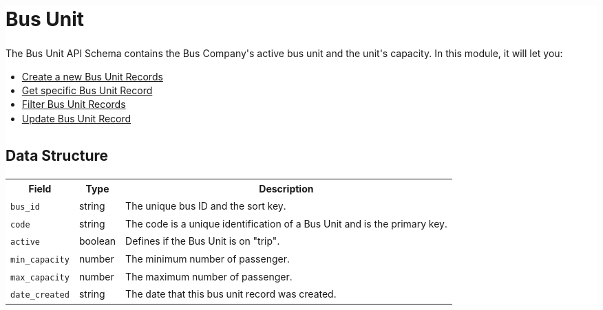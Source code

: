 # Bus Unit
The Bus Unit API Schema contains the Bus Company's active bus unit and the unit's capacity. In this module, it will let you:
* [Create a new Bus Unit Records](#create-bus-unit-records)
* [Get specific Bus Unit Record](#get-bus-unit-record)
* [Filter Bus Unit Records](#filter-bus-unit-record)
* [Update Bus Unit Record](#update-bus-unit-record)

## Data Structure
<table>
  <tr>
    <th>Field</th>
    <th>Type</th>
    <th>Description</th>
  </tr>
  <tr>
    <td>
      <code>bus_id</code>
    </td>
    <td>string</td>
    <td>The unique bus ID and the sort key.</td>
  </tr>
  <tr>
    <td>
      <code>code</code>
    </td>
    <td>string</td>
    <td>The code is a unique identification of a Bus Unit and is the primary key.</td>
  </tr>
  <tr>
    <td>
      <code>active</code>
    </td>
    <td>boolean</td>
    <td>Defines if the Bus Unit is on "trip".</td>
  </tr>
  <tr>
    <td>
      <code>min_capacity</code>
    </td>
    <td>number</td>
    <td>The minimum number of passenger.</td>
  </tr>
  <tr>
    <td>
      <code>max_capacity</code>
    </td>
    <td>number</td>
    <td>The maximum number of passenger.</td>
  </tr>
  <tr>
    <td>
      <code>date_created</code>
    </td>
    <td>string</td>
    <td>The date that this bus unit record was created.</td>
  </tr>
</table>
